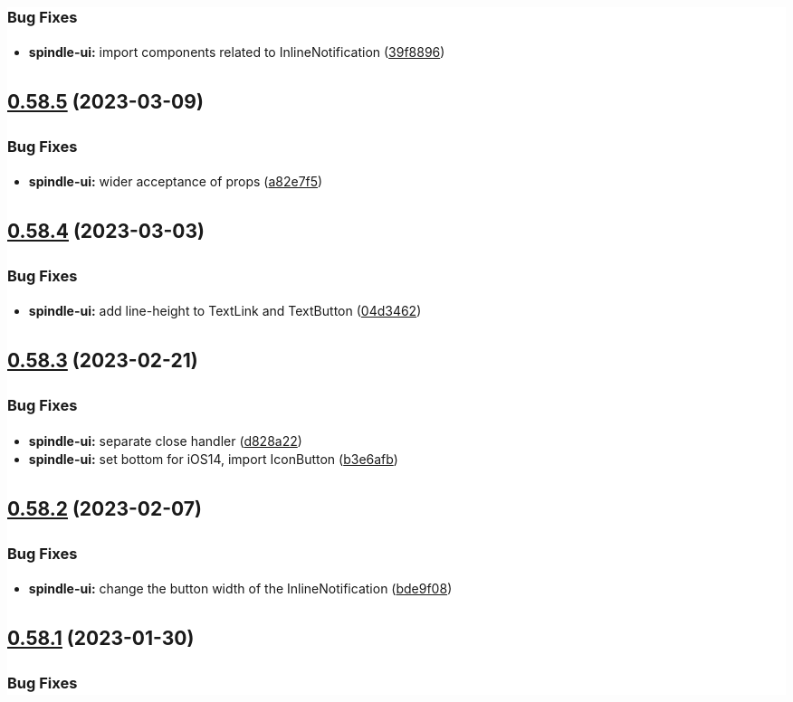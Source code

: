 ### Bug Fixes

- **spindle-ui:** import components related to InlineNotification ([39f8896](https://github.com/openameba/spindle/commit/39f88961f1c82f499ebe7a62b39edde9836dbfd2))

## [0.58.5](https://github.com/openameba/spindle/compare/@openameba/spindle-ui@0.58.4...@openameba/spindle-ui@0.58.5) (2023-03-09)

### Bug Fixes

- **spindle-ui:** wider acceptance of props ([a82e7f5](https://github.com/openameba/spindle/commit/a82e7f5a4bd995b5c6bfce7eb35d42077716ad78))

## [0.58.4](https://github.com/openameba/spindle/compare/@openameba/spindle-ui@0.58.3...@openameba/spindle-ui@0.58.4) (2023-03-03)

### Bug Fixes

- **spindle-ui:** add line-height to TextLink and TextButton ([04d3462](https://github.com/openameba/spindle/commit/04d346292b13af2586fe08b5f03bf22db4de12a8))

## [0.58.3](https://github.com/openameba/spindle/compare/@openameba/spindle-ui@0.58.2...@openameba/spindle-ui@0.58.3) (2023-02-21)

### Bug Fixes

- **spindle-ui:** separate close handler ([d828a22](https://github.com/openameba/spindle/commit/d828a22bdc5a9b40ac5b6ff4487a83ea668fcb20))
- **spindle-ui:** set bottom for iOS14, import IconButton ([b3e6afb](https://github.com/openameba/spindle/commit/b3e6afbefd76bfd86120146b50f1c38973aa2c0f))

## [0.58.2](https://github.com/openameba/spindle/compare/@openameba/spindle-ui@0.58.1...@openameba/spindle-ui@0.58.2) (2023-02-07)

### Bug Fixes

- **spindle-ui:** change the button width of the InlineNotification ([bde9f08](https://github.com/openameba/spindle/commit/bde9f088ff07c2e57f00952363fba93c61916145))

## [0.58.1](https://github.com/openameba/spindle/compare/@openameba/spindle-ui@0.58.0...@openameba/spindle-ui@0.58.1) (2023-01-30)

### Bug Fixes
